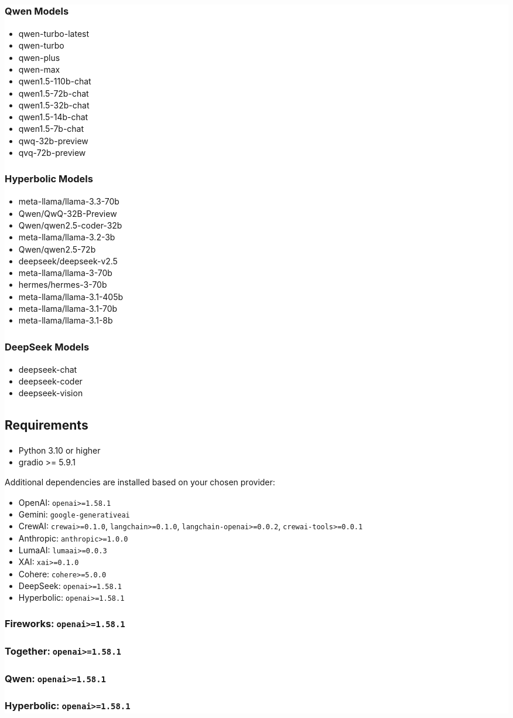 ### Qwen Models
- qwen-turbo-latest
- qwen-turbo
- qwen-plus
- qwen-max
- qwen1.5-110b-chat
- qwen1.5-72b-chat
- qwen1.5-32b-chat
- qwen1.5-14b-chat
- qwen1.5-7b-chat
- qwq-32b-preview
- qvq-72b-preview

### Hyperbolic Models
- meta-llama/llama-3.3-70b
- Qwen/QwQ-32B-Preview
- Qwen/qwen2.5-coder-32b
- meta-llama/llama-3.2-3b
- Qwen/qwen2.5-72b
- deepseek/deepseek-v2.5
- meta-llama/llama-3-70b
- hermes/hermes-3-70b
- meta-llama/llama-3.1-405b
- meta-llama/llama-3.1-70b
- meta-llama/llama-3.1-8b

### DeepSeek Models
- deepseek-chat
- deepseek-coder
- deepseek-vision

## Requirements

- Python 3.10 or higher
- gradio >= 5.9.1

Additional dependencies are installed based on your chosen provider:
- OpenAI: `openai>=1.58.1`
- Gemini: `google-generativeai`
- CrewAI: `crewai>=0.1.0`, `langchain>=0.1.0`, `langchain-openai>=0.0.2`, `crewai-tools>=0.0.1`
- Anthropic: `anthropic>=1.0.0`
- LumaAI: `lumaai>=0.0.3`
- XAI: `xai>=0.1.0`
- Cohere: `cohere>=5.0.0`
- DeepSeek: `openai>=1.58.1`
- Hyperbolic: `openai>=1.58.1`

### Fireworks: `openai>=1.58.1`
### Together: `openai>=1.58.1`
### Qwen: `openai>=1.58.1`
### Hyperbolic: `openai>=1.58.1`
